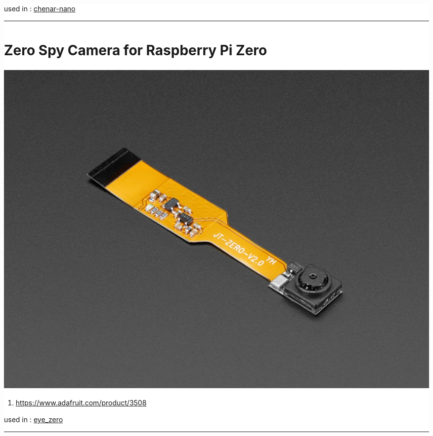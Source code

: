 
 used in : [chenar-nano](./designs/chenar-nano.md)

---

# Zero Spy Camera for Raspberry Pi Zero
[![image](./images/parts/zero-spy-camera-for-raspberry-pi-zero.jpeg)](#zero-spy-camera-for-raspberry-pi-zero)
1. https://www.adafruit.com/product/3508


 used in : [eye_zero](./designs/eye_zero.md)

---

